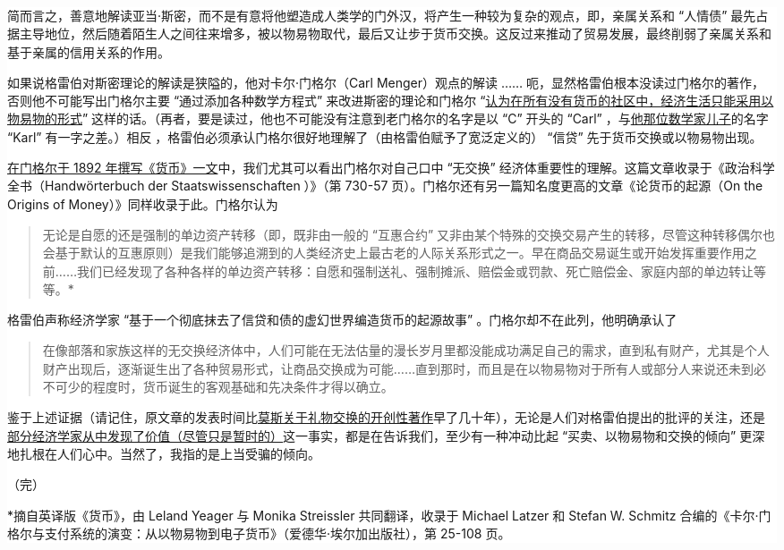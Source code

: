 简而言之，善意地解读亚当·斯密，而不是有意将他塑造成人类学的门外汉，将产生一种较为复杂的观点，即，亲属关系和 “人情债” 最先占据主导地位，然后随着陌生人之间往来增多，被以物易物取代，最后又让步于货币交换。这反过来推动了贸易发展，最终削弱了亲属关系和基于亲属的信用关系的作用。

如果说格雷伯对斯密理论的解读是狭隘的，他对卡尔·门格尔（Carl Menger）观点的解读 …… 呃，显然格雷伯根本没读过门格尔的著作，否则他不可能写出门格尔主要 “通过添加各种数学方程式” 来改进斯密的理论和门格尔 “[认为在所有没有货币的社区中，经济生活只能采用以物易物的形式](http://www.nakedcapitalism.com/2011/09/david-graeber-on-the-invention-of-money-–-notes-on-sex-adventure-monomaniacal-sociopathy-and-the-true-function-of-economics.html)” 这样的话。（再者，要是读过，他也不可能没有注意到老门格尔的名字是以 “C” 开头的 “Carl” ，与[他那位数学家儿子](https://en.wikipedia.org/wiki/Karl_Menger)的名字 “Karl” 有一字之差。）相反 ，格雷伯必须承认门格尔很好地理解了（由格雷伯赋予了宽泛定义的） “信贷” 先于货币交换或以物易物出现。

[在门格尔于 1892 年撰写《货币》一文](http://books.googleusercontent.com/books/content?req=AKW5Qad8C6F0cX2rtwJ1gH_zxaxnSjbGbf8u56QFTWuYlepEuGqRX2cY3ZhllsAlg-O8Y44wHCm8u49Fax1Em1HXu5IqkgMfZLZPzXc234YTF5C9iMEvN4xSx-DM8SinZ4Dshh-tSjAn2gNrW90kdFCrtbSa9cfhcq7ZyTfKiLzjm0Ar1vlmwQu9ocrP-aXMwecDkPrrrU2e08JAi0m57Z_Qq6CdqLdVSqHxVN6O2xJ_lktL2PBfXtlvbugLHvc6UhDkwW8IQYoBjElQTPEewUHHCKqok1_b3qPjQmejs3dX8FcZQ-puLqM)中，我们尤其可以看出门格尔对自己口中 “无交换” 经济体重要性的理解。这篇文章收录于《政治科学全书（Handwörterbuch der Staatswissenschaften ）》（第 730-57 页）。门格尔还有另一篇知名度更高的文章《论货币的起源（On the Origins of Money）》同样收录于此。门格尔认为

> 无论是自愿的还是强制的单边资产转移（即，既非由一般的 “互惠合约” 又非由某个特殊的交换交易产生的转移，尽管这种转移偶尔也会基于默认的互惠原则）是我们能够追溯到的人类经济史上最古老的人际关系形式之一。早在商品交易诞生或开始发挥重要作用之前……我们已经发现了各种各样的单边资产转移：自愿和强制送礼、强制摊派、赔偿金或罚款、死亡赔偿金、家庭内部的单边转让等等。*

格雷伯声称经济学家 “基于一个彻底抹去了信贷和债的虚幻世界编造货币的起源故事” 。门格尔却不在此列，他明确承认了

> 在像部落和家族这样的无交换经济体中，人们可能在无法估量的漫长岁月里都没能成功满足自己的需求，直到私有财产，尤其是个人财产出现后，逐渐诞生出了各种贸易形式，让商品交换成为可能……直到那时，而且是在以物易物对于所有人或部分人来说还未到必不可少的程度时，货币诞生的客观基础和先决条件才得以确立。

鉴于上述证据（请记住，原文章的发表时间比[莫斯关于礼物交换的开创性著作](https://en.wikipedia.org/wiki/The_Gift_(book))早了几十年），无论是人们对格雷伯提出的批评的关注，还是[部分经济学家从中发现了价值（尽管只是暂时的）](http://delong.typepad.com/sdj/2011/09/economic-anthropology-david-graeber-meets-the-noise-machine.html)这一事实，都是在告诉我们，至少有一种冲动比起 “买卖、以物易物和交换的倾向” 更深地扎根在人们心中。当然了，我指的是上当受骗的倾向。

（完）

*摘自英译版《货币》，由 Leland Yeager 与 Monika Streissler 共同翻译，收录于 Michael Latzer 和 Stefan W. Schmitz 合编的《卡尔·门格尔与支付系统的演变：从以物易物到电子货币》（爱德华·埃尔加出版社），第 25-108 页。